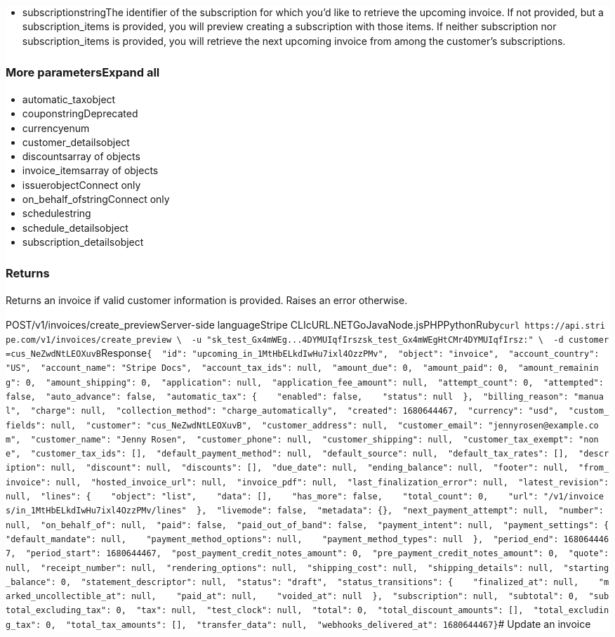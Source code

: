 
- subscriptionstringThe identifier of the subscription for which you’d like to retrieve the upcoming invoice. If not provided, but a subscription_items is provided, you will preview creating a subscription with those items. If neither subscription nor subscription_items is provided, you will retrieve the next upcoming invoice from among the customer’s subscriptions.



### More parametersExpand all

- automatic_taxobject
- couponstringDeprecated
- currencyenum
- customer_detailsobject
- discountsarray of objects
- invoice_itemsarray of objects
- issuerobjectConnect only
- on_behalf_ofstringConnect only
- schedulestring
- schedule_detailsobject
- subscription_detailsobject

### Returns

Returns an invoice if valid customer information is provided. Raises an error otherwise.

POST/v1/invoices/create_previewServer-side languageStripe CLIcURL.NETGoJavaNode.jsPHPPythonRuby[](#)[](#)`curl https://api.stripe.com/v1/invoices/create_preview \  -u "sk_test_Gx4mWEg...4DYMUIqfIrszsk_test_Gx4mWEgHtCMr4DYMUIqfIrsz:" \  -d customer=cus_NeZwdNtLEOXuvB`Response`{  "id": "upcoming_in_1MtHbELkdIwHu7ixl4OzzPMv",  "object": "invoice",  "account_country": "US",  "account_name": "Stripe Docs",  "account_tax_ids": null,  "amount_due": 0,  "amount_paid": 0,  "amount_remaining": 0,  "amount_shipping": 0,  "application": null,  "application_fee_amount": null,  "attempt_count": 0,  "attempted": false,  "auto_advance": false,  "automatic_tax": {    "enabled": false,    "status": null  },  "billing_reason": "manual",  "charge": null,  "collection_method": "charge_automatically",  "created": 1680644467,  "currency": "usd",  "custom_fields": null,  "customer": "cus_NeZwdNtLEOXuvB",  "customer_address": null,  "customer_email": "jennyrosen@example.com",  "customer_name": "Jenny Rosen",  "customer_phone": null,  "customer_shipping": null,  "customer_tax_exempt": "none",  "customer_tax_ids": [],  "default_payment_method": null,  "default_source": null,  "default_tax_rates": [],  "description": null,  "discount": null,  "discounts": [],  "due_date": null,  "ending_balance": null,  "footer": null,  "from_invoice": null,  "hosted_invoice_url": null,  "invoice_pdf": null,  "last_finalization_error": null,  "latest_revision": null,  "lines": {    "object": "list",    "data": [],    "has_more": false,    "total_count": 0,    "url": "/v1/invoices/in_1MtHbELkdIwHu7ixl4OzzPMv/lines"  },  "livemode": false,  "metadata": {},  "next_payment_attempt": null,  "number": null,  "on_behalf_of": null,  "paid": false,  "paid_out_of_band": false,  "payment_intent": null,  "payment_settings": {    "default_mandate": null,    "payment_method_options": null,    "payment_method_types": null  },  "period_end": 1680644467,  "period_start": 1680644467,  "post_payment_credit_notes_amount": 0,  "pre_payment_credit_notes_amount": 0,  "quote": null,  "receipt_number": null,  "rendering_options": null,  "shipping_cost": null,  "shipping_details": null,  "starting_balance": 0,  "statement_descriptor": null,  "status": "draft",  "status_transitions": {    "finalized_at": null,    "marked_uncollectible_at": null,    "paid_at": null,    "voided_at": null  },  "subscription": null,  "subtotal": 0,  "subtotal_excluding_tax": 0,  "tax": null,  "test_clock": null,  "total": 0,  "total_discount_amounts": [],  "total_excluding_tax": 0,  "total_tax_amounts": [],  "transfer_data": null,  "webhooks_delivered_at": 1680644467}`# Update an invoice
